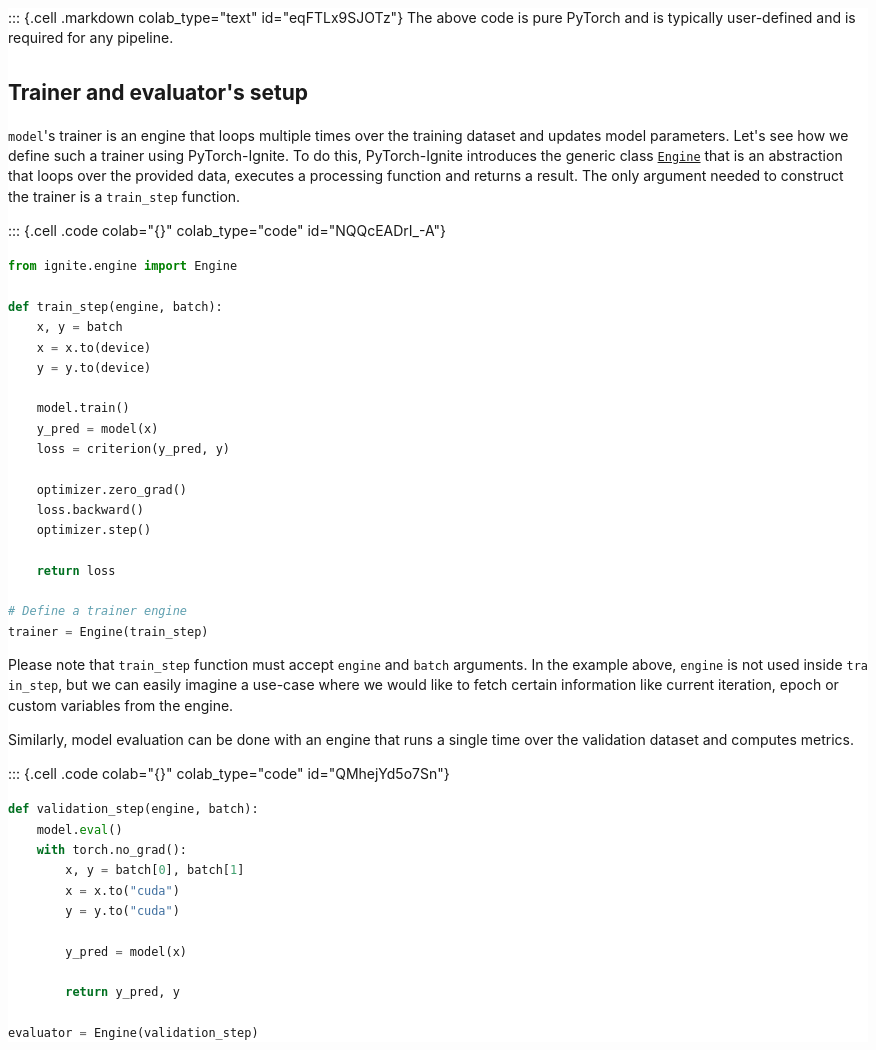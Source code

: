 ::: {.cell .markdown colab_type="text" id="eqFTLx9SJOTz"}
The above code is pure PyTorch and is typically user-defined and is
required for any pipeline.

## Trainer and evaluator\'s setup

`model`\'s trainer is an engine that loops multiple times over the
training dataset and updates model parameters. Let\'s see how we define
such a trainer using PyTorch-Ignite. To do this, PyTorch-Ignite
introduces the generic class
[`Engine`](https://pytorch.org/ignite/concepts.html#engine) that is an
abstraction that loops over the provided data, executes a processing
function and returns a result. The only argument needed to construct the
trainer is a `train_step` function.

::: {.cell .code colab="{}" colab_type="code" id="NQQcEADrI_-A"}
``` python
from ignite.engine import Engine

def train_step(engine, batch):
    x, y = batch
    x = x.to(device)
    y = y.to(device)

    model.train()
    y_pred = model(x)
    loss = criterion(y_pred, y)

    optimizer.zero_grad()
    loss.backward()
    optimizer.step()

    return loss

# Define a trainer engine
trainer = Engine(train_step)
```

Please note that `train_step` function must accept `engine` and `batch`
arguments. In the example above, `engine` is not used inside
`train_step`, but we can easily imagine a use-case where we would like
to fetch certain information like current iteration, epoch or custom
variables from the engine.

Similarly, model evaluation can be done with an engine that runs a
single time over the validation dataset and computes metrics.

::: {.cell .code colab="{}" colab_type="code" id="QMhejYd5o7Sn"}
``` python
def validation_step(engine, batch):
    model.eval()
    with torch.no_grad():
        x, y = batch[0], batch[1]
        x = x.to("cuda")
        y = y.to("cuda")

        y_pred = model(x)

        return y_pred, y

evaluator = Engine(validation_step)
```
